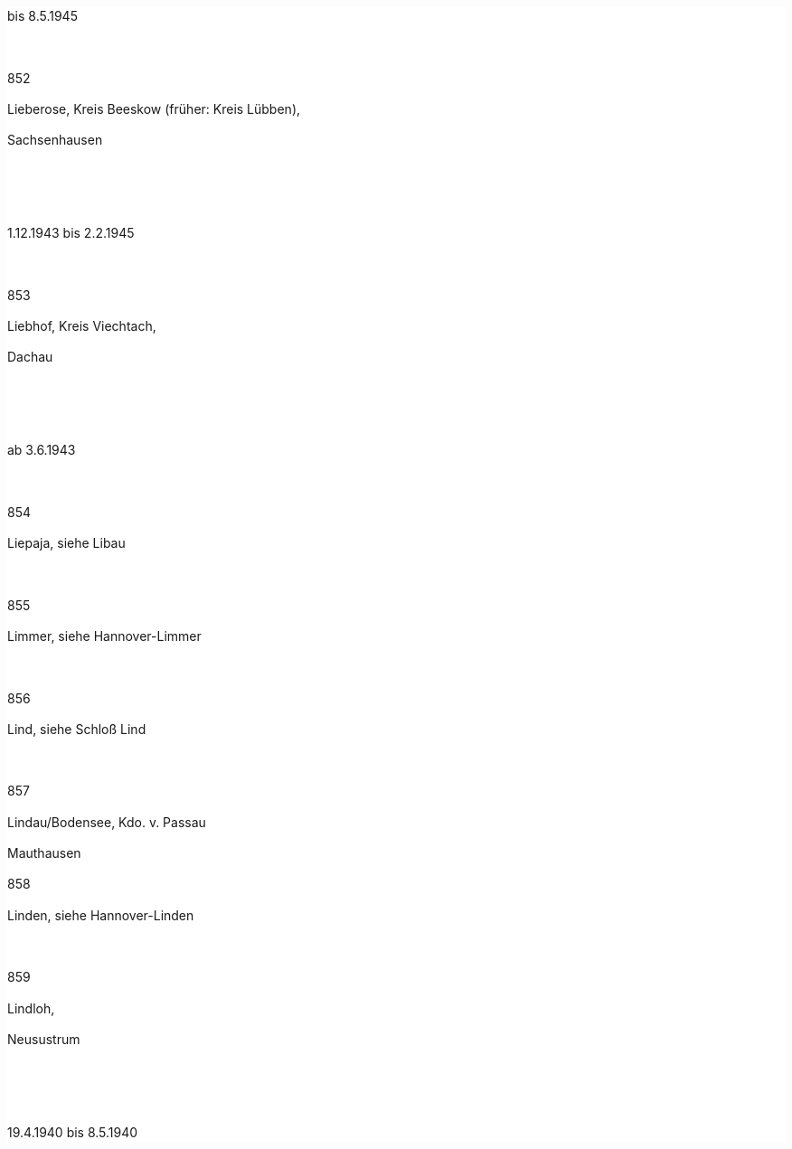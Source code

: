 bis 8.5.1945

 

852

Lieberose, Kreis Beeskow (früher: Kreis Lübben),

Sachsenhausen

 

 

1.12.1943 bis 2.2.1945

 

853

Liebhof, Kreis Viechtach,

Dachau

 

 

ab 3.6.1943

 

854

Liepaja, siehe Libau

 

855

Limmer, siehe Hannover-Limmer

 

856

Lind, siehe Schloß Lind

 

857

Lindau/Bodensee, Kdo. v. Passau

Mauthausen

858

Linden, siehe Hannover-Linden

 

859

Lindloh,

Neusustrum

 

 

19.4.1940 bis 8.5.1940
